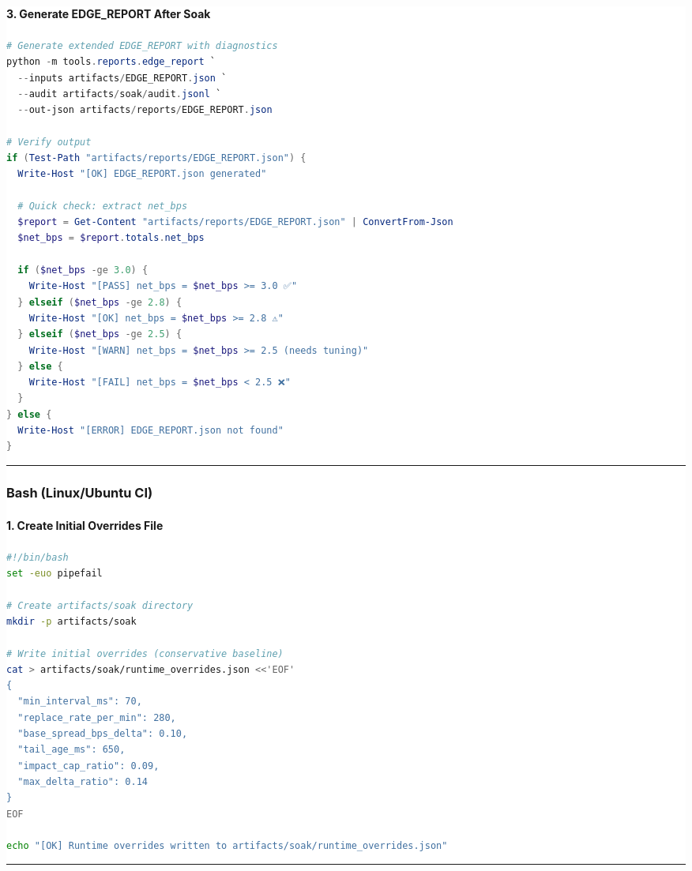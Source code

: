 
#### 3. Generate EDGE_REPORT After Soak

```powershell
# Generate extended EDGE_REPORT with diagnostics
python -m tools.reports.edge_report `
  --inputs artifacts/EDGE_REPORT.json `
  --audit artifacts/soak/audit.jsonl `
  --out-json artifacts/reports/EDGE_REPORT.json

# Verify output
if (Test-Path "artifacts/reports/EDGE_REPORT.json") {
  Write-Host "[OK] EDGE_REPORT.json generated"
  
  # Quick check: extract net_bps
  $report = Get-Content "artifacts/reports/EDGE_REPORT.json" | ConvertFrom-Json
  $net_bps = $report.totals.net_bps
  
  if ($net_bps -ge 3.0) {
    Write-Host "[PASS] net_bps = $net_bps >= 3.0 ✅"
  } elseif ($net_bps -ge 2.8) {
    Write-Host "[OK] net_bps = $net_bps >= 2.8 ⚠️"
  } elseif ($net_bps -ge 2.5) {
    Write-Host "[WARN] net_bps = $net_bps >= 2.5 (needs tuning)"
  } else {
    Write-Host "[FAIL] net_bps = $net_bps < 2.5 ❌"
  }
} else {
  Write-Host "[ERROR] EDGE_REPORT.json not found"
}
```

---

### Bash (Linux/Ubuntu CI)

#### 1. Create Initial Overrides File

```bash
#!/bin/bash
set -euo pipefail

# Create artifacts/soak directory
mkdir -p artifacts/soak

# Write initial overrides (conservative baseline)
cat > artifacts/soak/runtime_overrides.json <<'EOF'
{
  "min_interval_ms": 70,
  "replace_rate_per_min": 280,
  "base_spread_bps_delta": 0.10,
  "tail_age_ms": 650,
  "impact_cap_ratio": 0.09,
  "max_delta_ratio": 0.14
}
EOF

echo "[OK] Runtime overrides written to artifacts/soak/runtime_overrides.json"
```

---